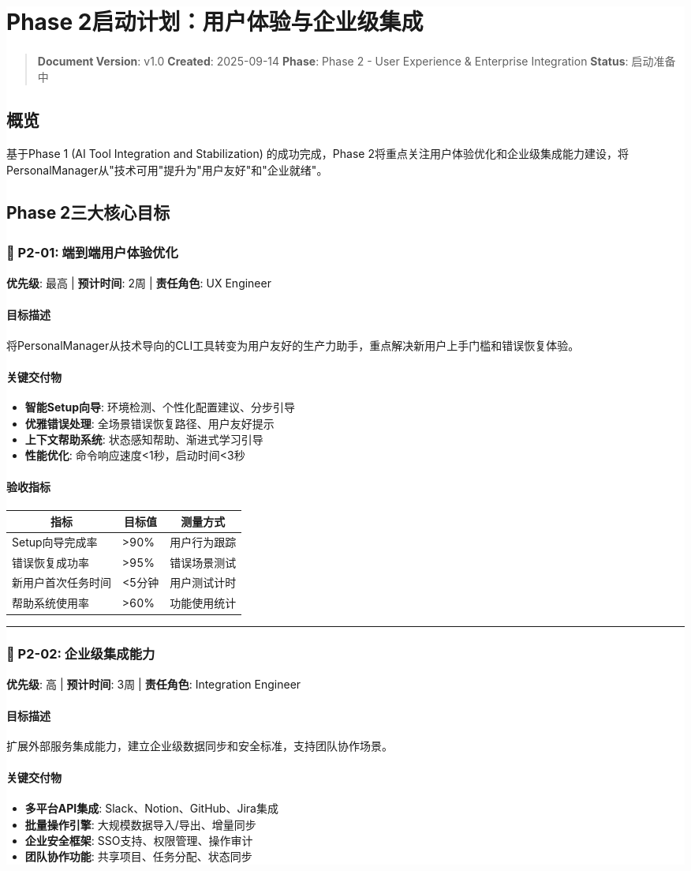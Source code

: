 # Phase 2启动计划：用户体验与企业级集成

> **Document Version**: v1.0
> **Created**: 2025-09-14
> **Phase**: Phase 2 - User Experience & Enterprise Integration
> **Status**: 启动准备中

## 概览

基于Phase 1 (AI Tool Integration and Stabilization) 的成功完成，Phase 2将重点关注用户体验优化和企业级集成能力建设，将PersonalManager从"技术可用"提升为"用户友好"和"企业就绪"。

## Phase 2三大核心目标

### 🎯 P2-01: 端到端用户体验优化
**优先级**: 最高 | **预计时间**: 2周 | **责任角色**: UX Engineer

#### 目标描述
将PersonalManager从技术导向的CLI工具转变为用户友好的生产力助手，重点解决新用户上手门槛和错误恢复体验。

#### 关键交付物
- **智能Setup向导**: 环境检测、个性化配置建议、分步引导
- **优雅错误处理**: 全场景错误恢复路径、用户友好提示
- **上下文帮助系统**: 状态感知帮助、渐进式学习引导
- **性能优化**: 命令响应速度<1秒，启动时间<3秒

#### 验收指标
| 指标 | 目标值 | 测量方式 |
|------|--------|----------|
| Setup向导完成率 | >90% | 用户行为跟踪 |
| 错误恢复成功率 | >95% | 错误场景测试 |
| 新用户首次任务时间 | <5分钟 | 用户测试计时 |
| 帮助系统使用率 | >60% | 功能使用统计 |

---

### 🔗 P2-02: 企业级集成能力
**优先级**: 高 | **预计时间**: 3周 | **责任角色**: Integration Engineer

#### 目标描述
扩展外部服务集成能力，建立企业级数据同步和安全标准，支持团队协作场景。

#### 关键交付物
- **多平台API集成**: Slack、Notion、GitHub、Jira集成
- **批量操作引擎**: 大规模数据导入/导出、增量同步
- **企业安全框架**: SSO支持、权限管理、操作审计
- **团队协作功能**: 共享项目、任务分配、状态同步
